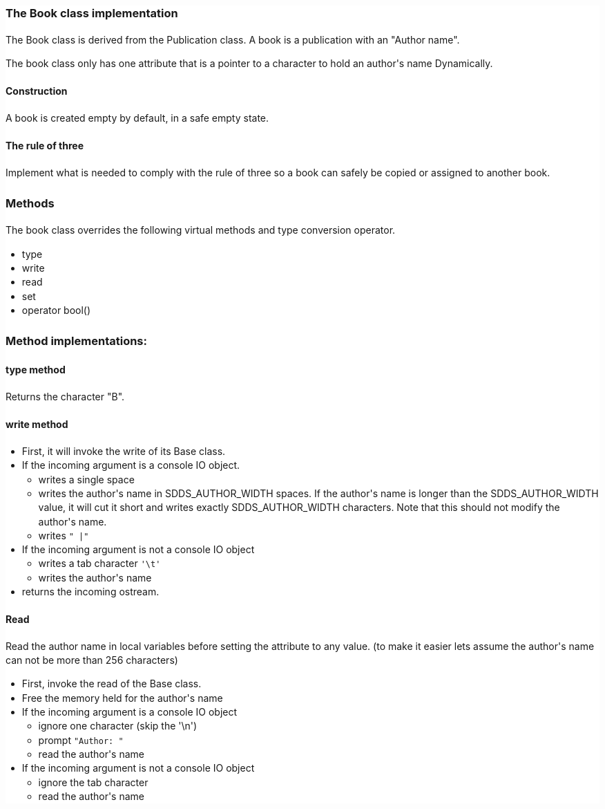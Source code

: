 ### The Book class implementation
The Book class is derived from the Publication class. A book is a publication with an "Author name". 
 
The book class only has one attribute that is a pointer to a character to hold an author's name Dynamically. 

#### Construction
A book is created empty by default, in a safe empty state. 

#### The rule of three
Implement what is needed to comply with the rule of three so a book can safely be copied or assigned to another book.

### Methods
The book class overrides the following virtual methods and type conversion operator.
- type
- write
- read
- set
- operator bool()

### Method implementations:

#### type method
Returns the character "B".

#### write method
- First, it will invoke the write of its Base class.
- If the incoming argument is a console IO object.
   - writes a single space
   - writes the author's name in SDDS_AUTHOR_WIDTH spaces. If the author's name is longer than the SDDS_AUTHOR_WIDTH value, it will cut it short and writes exactly  SDDS_AUTHOR_WIDTH characters. Note that this should not modify the author's name.
   - writes `" |"`
- If the incoming argument is not a console IO object
   - writes a tab character `'\t'` 
   - writes the author's name
- returns the incoming ostream.

#### Read
Read the author name in local variables before setting the attribute to any value. (to make it easier lets assume the author's name can not be more than 256 characters)

- First, invoke the read of the Base class.
- Free the memory held for the author's name
-  If the incoming argument is a console IO object
   - ignore one character (skip the '\n')
   - prompt  `"Author: "`
   - read the author's name 
- If the incoming argument is not a console IO object
   - ignore the tab character
   - read the author's name
